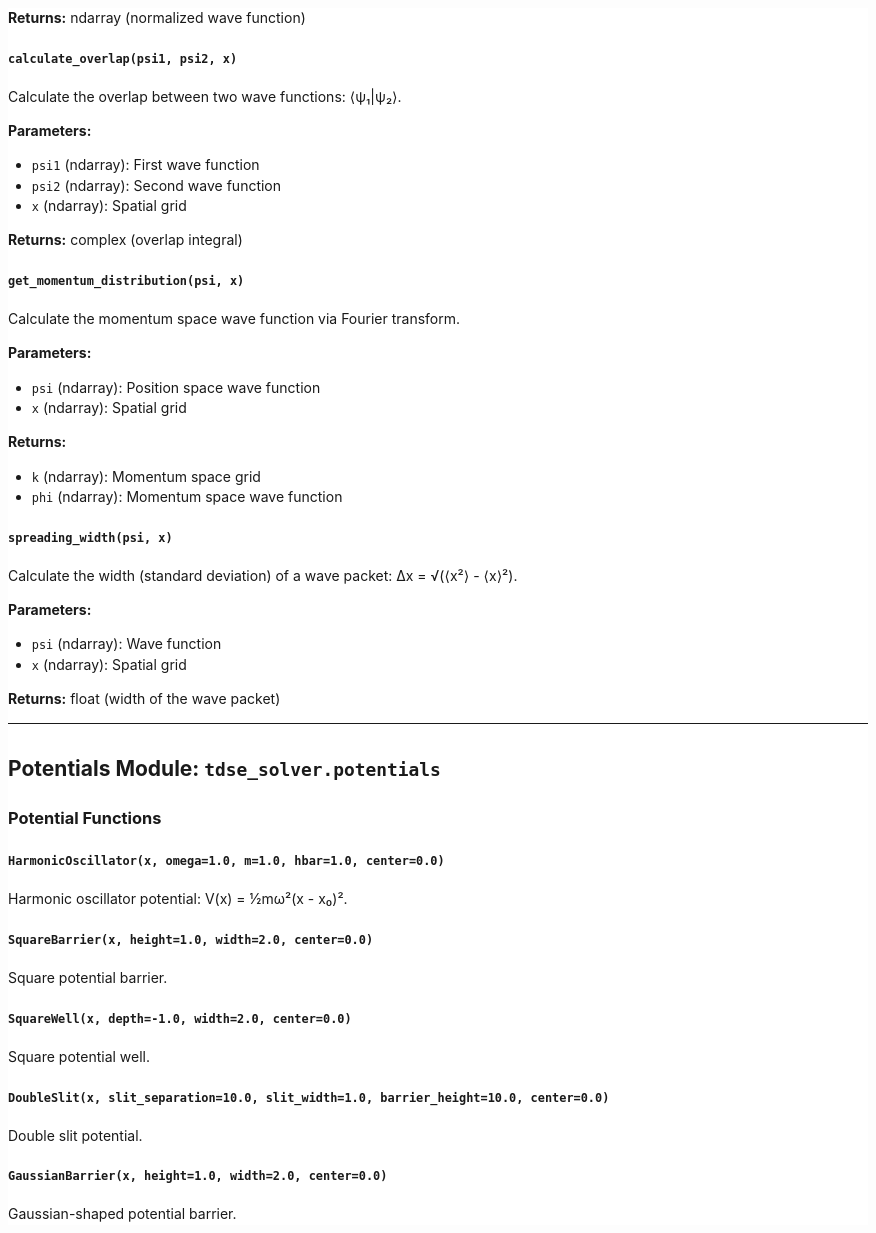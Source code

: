 **Returns:** ndarray (normalized wave function)

#### `calculate_overlap(psi1, psi2, x)`
Calculate the overlap between two wave functions: ⟨ψ₁|ψ₂⟩.

**Parameters:**
- `psi1` (ndarray): First wave function
- `psi2` (ndarray): Second wave function
- `x` (ndarray): Spatial grid

**Returns:** complex (overlap integral)

#### `get_momentum_distribution(psi, x)`
Calculate the momentum space wave function via Fourier transform.

**Parameters:**
- `psi` (ndarray): Position space wave function
- `x` (ndarray): Spatial grid

**Returns:**
- `k` (ndarray): Momentum space grid
- `phi` (ndarray): Momentum space wave function

#### `spreading_width(psi, x)`
Calculate the width (standard deviation) of a wave packet: Δx = √(⟨x²⟩ - ⟨x⟩²).

**Parameters:**
- `psi` (ndarray): Wave function
- `x` (ndarray): Spatial grid

**Returns:** float (width of the wave packet)

---

## Potentials Module: `tdse_solver.potentials`

### Potential Functions

#### `HarmonicOscillator(x, omega=1.0, m=1.0, hbar=1.0, center=0.0)`
Harmonic oscillator potential: V(x) = ½mω²(x - x₀)².

#### `SquareBarrier(x, height=1.0, width=2.0, center=0.0)`
Square potential barrier.

#### `SquareWell(x, depth=-1.0, width=2.0, center=0.0)`
Square potential well.

#### `DoubleSlit(x, slit_separation=10.0, slit_width=1.0, barrier_height=10.0, center=0.0)`
Double slit potential.

#### `GaussianBarrier(x, height=1.0, width=2.0, center=0.0)`
Gaussian-shaped potential barrier.
